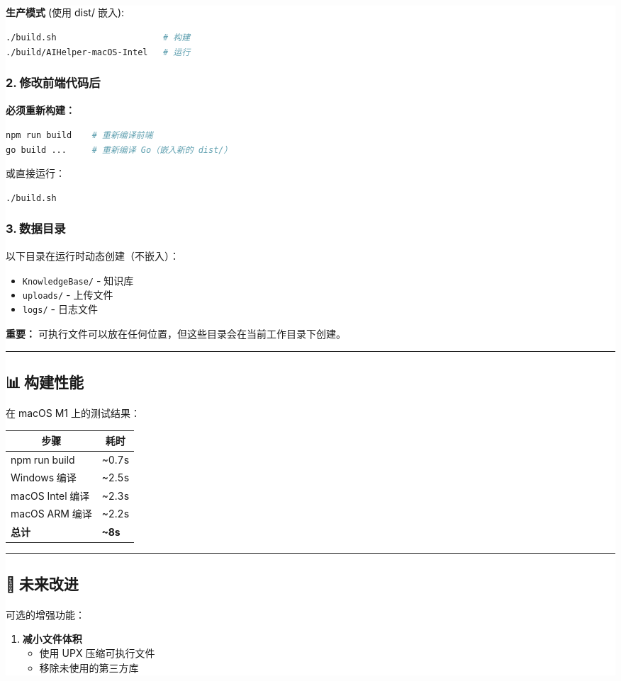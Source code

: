 **生产模式** (使用 dist/ 嵌入):
```bash
./build.sh                     # 构建
./build/AIHelper-macOS-Intel   # 运行
```

### 2. 修改前端代码后

**必须重新构建：**
```bash
npm run build    # 重新编译前端
go build ...     # 重新编译 Go（嵌入新的 dist/）
```

或直接运行：
```bash
./build.sh
```

### 3. 数据目录

以下目录在运行时动态创建（不嵌入）：
- `KnowledgeBase/` - 知识库
- `uploads/` - 上传文件
- `logs/` - 日志文件

**重要：** 可执行文件可以放在任何位置，但这些目录会在当前工作目录下创建。

---

## 📊 构建性能

在 macOS M1 上的测试结果：

| 步骤 | 耗时 |
|------|------|
| npm run build | ~0.7s |
| Windows 编译 | ~2.5s |
| macOS Intel 编译 | ~2.3s |
| macOS ARM 编译 | ~2.2s |
| **总计** | **~8s** |

---

## 🔮 未来改进

可选的增强功能：

1. **减小文件体积**
   - 使用 UPX 压缩可执行文件
   - 移除未使用的第三方库
